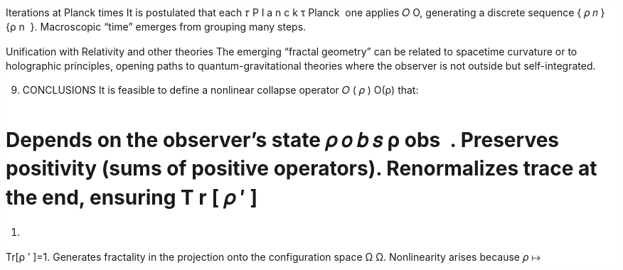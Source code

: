 Iterations at Planck times
It is postulated that each 
𝜏
P
l
a
n
c
k
τ 
Planck
​
  one applies 
𝑂
O, generating a discrete sequence 
{
𝜌
𝑛
}
{ρ 
n
​
 }. Macroscopic “time” emerges from grouping many steps.

Unification with Relativity and other theories
The emerging “fractal geometry” can be related to spacetime curvature or to holographic principles, opening paths to quantum-gravitational theories where the observer is not outside but self-integrated.

9. CONCLUSIONS
It is feasible to define a nonlinear collapse operator 
𝑂
(
𝜌
)
O(ρ) that:

Depends on the observer’s state 
𝜌
𝑜
𝑏
𝑠
ρ 
obs
​
 .
Preserves positivity (sums of positive operators).
Renormalizes trace at the end, ensuring 
T
r
[
𝜌
′
]
=
1.
Tr[ρ 
′
 ]=1.
Generates fractality in the projection onto the configuration space 
Ω
Ω.
Nonlinearity arises because 
𝜌
↦